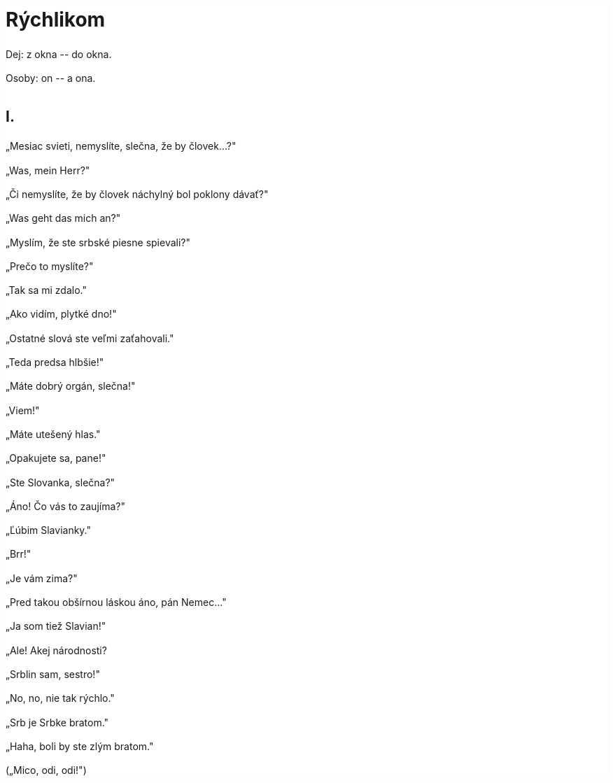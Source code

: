 # Rýchlikom

Dej: z okna -- do okna.

Osoby: on -- a ona.

## I.

„Mesiac svieti, nemyslíte, slečna, že by človek\...?"

„Was, mein Herr?"

„Či nemyslíte, že by človek náchylný bol poklony dávať?"

„Was geht das mich an?"

„Myslím, že ste srbské piesne spievali?"

„Prečo to myslíte?"

„Tak sa mi zdalo."

„Ako vidím, plytké dno!"

„Ostatné slová ste veľmi zaťahovali."

„Teda predsa hlbšie!"

„Máte dobrý orgán, slečna!"

„Viem!"

„Máte utešený hlas."

„Opakujete sa, pane!"

„Ste Slovanka, slečna?"

„Áno! Čo vás to zaujíma?"

„Ľúbim Slavianky."

„Brr!"

„Je vám zima?"

„Pred takou obšírnou láskou áno, pán Nemec\..."

„Ja som tiež Slavian!"

„Ale! Akej národnosti?

„Srblin sam, sestro!"

„No, no, nie tak rýchlo."

„Srb je Srbke bratom."

„Haha, boli by ste zlým bratom."

(„Mico, odi, odi!")
